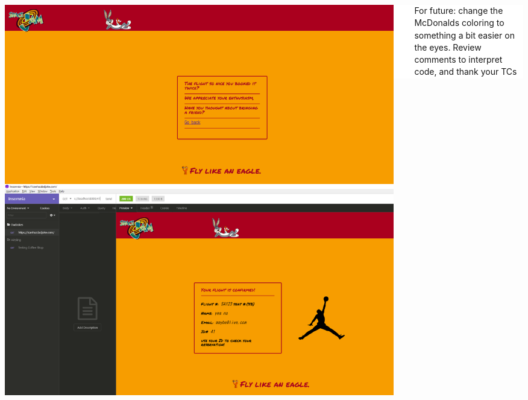 <img src='public/images/screen6.png' style='float:left;width:75%;margin-right:4%;' />
<img src='public/images/screen7.png' style='float:left;width:75%;margin-right:4%;' />

For future: change the McDonalds coloring to something a bit easier on the eyes. Review comments to interpret code, and thank your TCs
